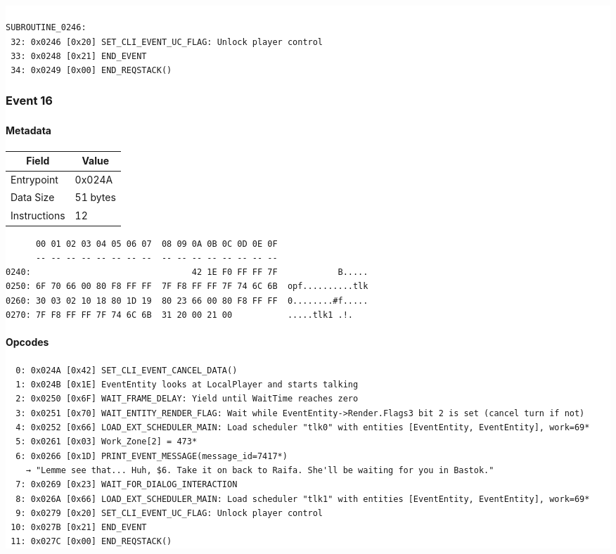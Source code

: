 ```

SUBROUTINE_0246:
 32: 0x0246 [0x20] SET_CLI_EVENT_UC_FLAG: Unlock player control
 33: 0x0248 [0x21] END_EVENT
 34: 0x0249 [0x00] END_REQSTACK()
```

### Event 16

#### Metadata

| Field        | Value    |
|--------------|----------|
| Entrypoint   | 0x024A   |
| Data Size    | 51 bytes |
| Instructions | 12       |

```
      00 01 02 03 04 05 06 07  08 09 0A 0B 0C 0D 0E 0F
      -- -- -- -- -- -- -- --  -- -- -- -- -- -- -- --
0240:                                42 1E F0 FF FF 7F            B.....
0250: 6F 70 66 00 80 F8 FF FF  7F F8 FF FF 7F 74 6C 6B  opf..........tlk
0260: 30 03 02 10 18 80 1D 19  80 23 66 00 80 F8 FF FF  0........#f.....
0270: 7F F8 FF FF 7F 74 6C 6B  31 20 00 21 00           .....tlk1 .!.   
```

#### Opcodes

```
  0: 0x024A [0x42] SET_CLI_EVENT_CANCEL_DATA()
  1: 0x024B [0x1E] EventEntity looks at LocalPlayer and starts talking
  2: 0x0250 [0x6F] WAIT_FRAME_DELAY: Yield until WaitTime reaches zero
  3: 0x0251 [0x70] WAIT_ENTITY_RENDER_FLAG: Wait while EventEntity->Render.Flags3 bit 2 is set (cancel turn if not)
  4: 0x0252 [0x66] LOAD_EXT_SCHEDULER_MAIN: Load scheduler "tlk0" with entities [EventEntity, EventEntity], work=69*
  5: 0x0261 [0x03] Work_Zone[2] = 473*
  6: 0x0266 [0x1D] PRINT_EVENT_MESSAGE(message_id=7417*)
    → "Lemme see that... Huh, $6. Take it on back to Raifa. She'll be waiting for you in Bastok."
  7: 0x0269 [0x23] WAIT_FOR_DIALOG_INTERACTION
  8: 0x026A [0x66] LOAD_EXT_SCHEDULER_MAIN: Load scheduler "tlk1" with entities [EventEntity, EventEntity], work=69*
  9: 0x0279 [0x20] SET_CLI_EVENT_UC_FLAG: Unlock player control
 10: 0x027B [0x21] END_EVENT
 11: 0x027C [0x00] END_REQSTACK()
```
